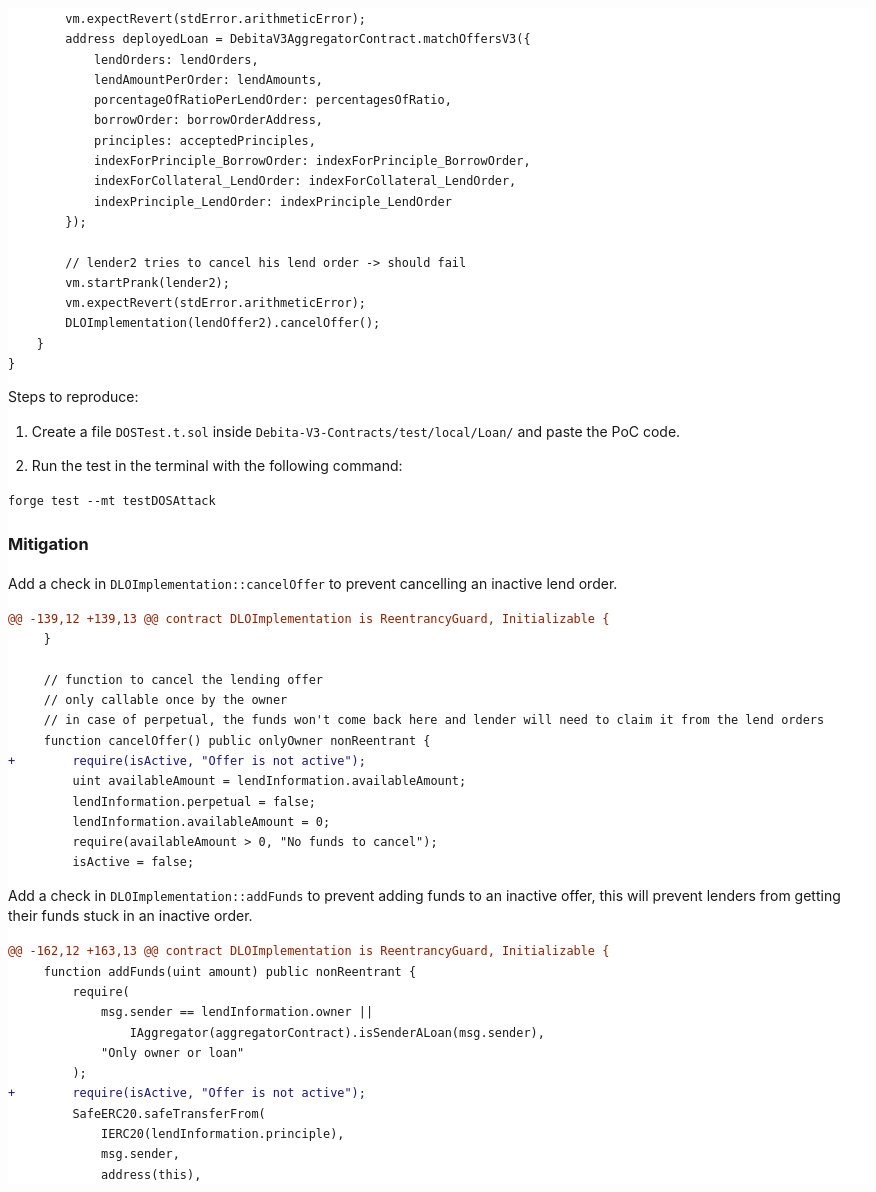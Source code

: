```solidity
        vm.expectRevert(stdError.arithmeticError);
        address deployedLoan = DebitaV3AggregatorContract.matchOffersV3({
            lendOrders: lendOrders,
            lendAmountPerOrder: lendAmounts,
            porcentageOfRatioPerLendOrder: percentagesOfRatio,
            borrowOrder: borrowOrderAddress,
            principles: acceptedPrinciples,
            indexForPrinciple_BorrowOrder: indexForPrinciple_BorrowOrder,
            indexForCollateral_LendOrder: indexForCollateral_LendOrder,
            indexPrinciple_LendOrder: indexPrinciple_LendOrder
        });

        // lender2 tries to cancel his lend order -> should fail
        vm.startPrank(lender2);
        vm.expectRevert(stdError.arithmeticError);
        DLOImplementation(lendOffer2).cancelOffer();
    }
}
```

Steps to reproduce:

1. Create a file `DOSTest.t.sol` inside `Debita-V3-Contracts/test/local/Loan/` and paste the PoC code.

2. Run the test in the terminal with the following command:

`forge test --mt testDOSAttack`


### Mitigation

Add a check in `DLOImplementation::cancelOffer` to prevent cancelling an inactive lend order.

```diff
@@ -139,12 +139,13 @@ contract DLOImplementation is ReentrancyGuard, Initializable {
     }

     // function to cancel the lending offer
     // only callable once by the owner
     // in case of perpetual, the funds won't come back here and lender will need to claim it from the lend orders
     function cancelOffer() public onlyOwner nonReentrant {
+        require(isActive, "Offer is not active");
         uint availableAmount = lendInformation.availableAmount;
         lendInformation.perpetual = false;
         lendInformation.availableAmount = 0;
         require(availableAmount > 0, "No funds to cancel");
         isActive = false;
```

Add a check in `DLOImplementation::addFunds` to prevent adding funds to an inactive offer, this will prevent lenders from getting their funds stuck in an inactive order.

```diff
@@ -162,12 +163,13 @@ contract DLOImplementation is ReentrancyGuard, Initializable {
     function addFunds(uint amount) public nonReentrant {
         require(
             msg.sender == lendInformation.owner ||
                 IAggregator(aggregatorContract).isSenderALoan(msg.sender),
             "Only owner or loan"
         );
+        require(isActive, "Offer is not active");
         SafeERC20.safeTransferFrom(
             IERC20(lendInformation.principle),
             msg.sender,
             address(this),
```